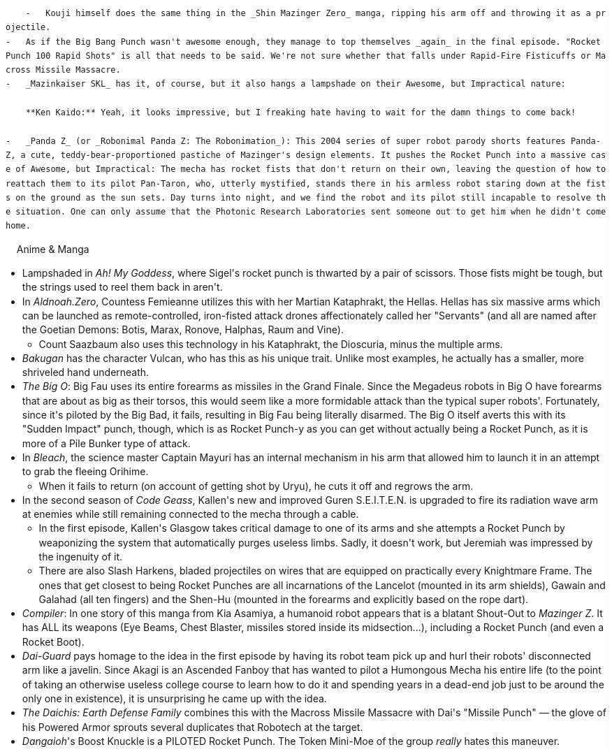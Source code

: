         -   Kouji himself does the same thing in the _Shin Mazinger Zero_ manga, ripping his arm off and throwing it as a projectile.
    -   As if the Big Bang Punch wasn't awesome enough, they manage to top themselves _again_ in the final episode. "Rocket Punch 100 Rapid Shots" is all that needs to be said. We're not sure whether that falls under Rapid-Fire Fisticuffs or Macross Missile Massacre.
    -   _Mazinkaiser SKL_ has it, of course, but it also hangs a lampshade on their Awesome, but Impractical nature:
        
        **Ken Kaido:** Yeah, it looks impressive, but I freaking hate having to wait for the damn things to come back!
        
    -   _Panda Z_ (or _Robonimal Panda Z: The Robonimation_): This 2004 series of super robot parody shorts features Panda-Z, a cute, teddy-bear-proportioned pastiche of Mazinger's design elements. It pushes the Rocket Punch into a massive case of Awesome, but Impractical: The mecha has rocket fists that don't return on their own, leaving the question of how to reattach them to its pilot Pan-Taron, who, utterly mystified, stands there in his armless robot staring down at the fists on the ground as the sun sets. Day turns into night, and we find the robot and its pilot still incapable to resolve the situation. One can only assume that the Photonic Research Laboratories sent someone out to get him when he didn't come home.

    Anime & Manga 

-   Lampshaded in _Ah! My Goddess_, where Sigel's rocket punch is thwarted by a pair of scissors. Those fists might be tough, but the strings used to reel them back in aren't.
-   In _Aldnoah.Zero_, Countess Femieanne utilizes this with her Martian Kataphrakt, the Hellas. Hellas has six massive arms which can be launched as remote-controlled, iron-fisted attack drones affectionately called her "Servants" (and all are named after the Goetian Demons: Botis, Marax, Ronove, Halphas, Raum and Vine).
    -   Count Saazbaum also uses this technology in his Kataphrakt, the Dioscuria, minus the multiple arms.
-   _Bakugan_ has the character Vulcan, who has this as his unique trait. Unlike most examples, he actually has a smaller, more shriveled hand underneath.
-   _The Big O_: Big Fau uses its entire forearms as missiles in the Grand Finale. Since the Megadeus robots in Big O have forearms that are about as big as their torsos, this would seem like a more formidable attack than the typical super robots'. Fortunately, since it's piloted by the Big Bad, it fails, resulting in Big Fau being literally disarmed. The Big O itself averts this with its "Sudden Impact" punch, though, which is as Rocket Punch-y as you can get without actually being a Rocket Punch, as it is more of a Pile Bunker type of attack.
-   In _Bleach_, the science master Captain Mayuri has an internal mechanism in his arm that allowed him to launch it in an attempt to grab the fleeing Orihime.
    -   When it fails to return (on account of getting shot by Uryu), he cuts it off and regrows the arm.
-   In the second season of _Code Geass_, Kallen's new and improved Guren S.E.I.T.E.N. is upgraded to fire its radiation wave arm at enemies while still remaining connected to the mecha through a cable.
    -   In the first episode, Kallen's Glasgow takes critical damage to one of its arms and she attempts a Rocket Punch by weaponizing the system that automatically purges useless limbs. Sadly, it doesn't work, but Jeremiah was impressed by the ingenuity of it.
    -   There are also Slash Harkens, bladed projectiles on wires that are equipped on practically every Knightmare Frame. The ones that get closest to being Rocket Punches are all incarnations of the Lancelot (mounted in its arm shields), Gawain and Galahad (all ten fingers) and the Shen-Hu (mounted in the forearms and explicitly based on the rope dart).
-   _Compiler_: In one story of this manga from Kia Asamiya, a humanoid robot appears that is a blatant Shout-Out to _Mazinger Z_. It has ALL its weapons (Eye Beams, Chest Blaster, missiles stored inside its midsection...), including a Rocket Punch (and even a Rocket Boot).
-   _Dai-Guard_ pays homage to the idea in the first episode by having its robot team pick up and hurl their robots' disconnected arm like a javelin. Since Akagi is an Ascended Fanboy that has wanted to pilot a Humongous Mecha his entire life (to the point of taking an otherwise useless college course to learn how to do it and spending years in a dead-end job just to be around the only one in existence), it is unsurprising he came up with the idea.
-   _The Daichis: Earth Defense Family_ combines this with the Macross Missile Massacre with Dai's "Missile Punch" — the glove of his Powered Armor sprouts several duplicates that Robotech at the target.
-   _Dangaioh_'s Boost Knuckle is a PILOTED Rocket Punch. The Token Mini-Moe of the group _really_ hates this maneuver.